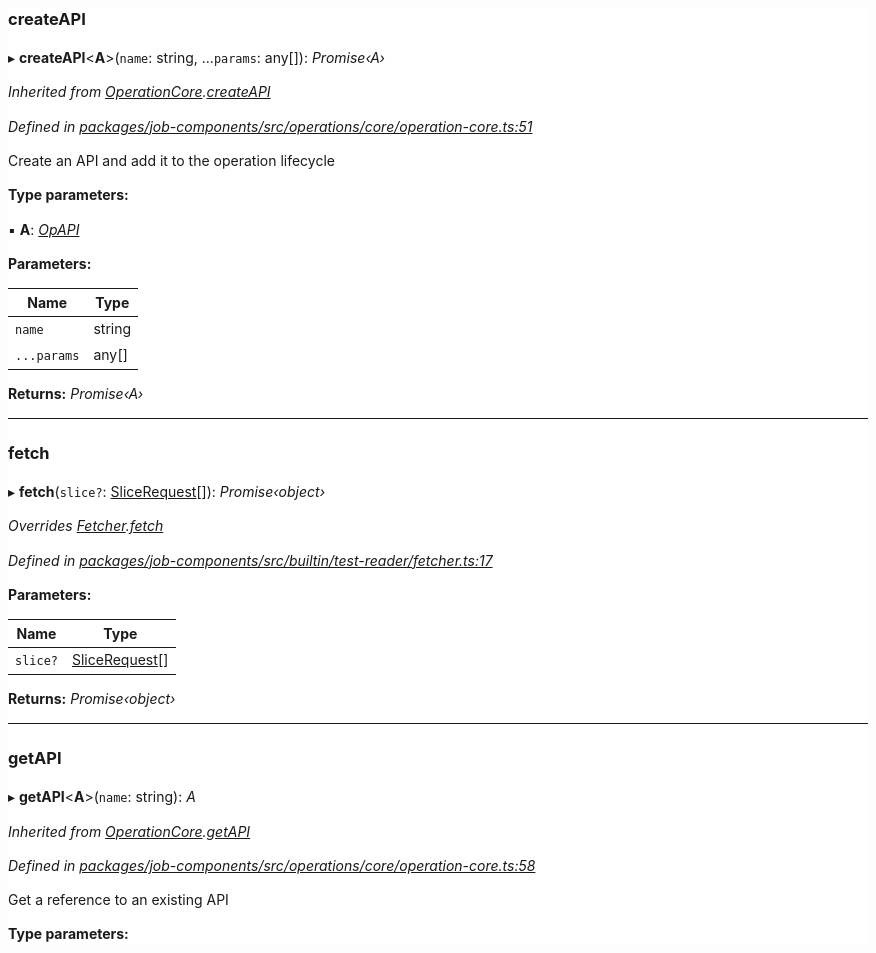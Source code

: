 ###  createAPI

▸ **createAPI**<**A**>(`name`: string, ...`params`: any[]): *Promise‹A›*

*Inherited from [OperationCore](operationcore.md).[createAPI](operationcore.md#createapi)*

*Defined in [packages/job-components/src/operations/core/operation-core.ts:51](https://github.com/terascope/teraslice/blob/78714a985/packages/job-components/src/operations/core/operation-core.ts#L51)*

Create an API and add it to the operation lifecycle

**Type parameters:**

▪ **A**: *[OpAPI](../overview.md#opapi)*

**Parameters:**

Name | Type |
------ | ------ |
`name` | string |
`...params` | any[] |

**Returns:** *Promise‹A›*

___

###  fetch

▸ **fetch**(`slice?`: [SliceRequest](../interfaces/slicerequest.md)[]): *Promise‹object›*

*Overrides [Fetcher](fetcher.md).[fetch](fetcher.md#abstract-fetch)*

*Defined in [packages/job-components/src/builtin/test-reader/fetcher.ts:17](https://github.com/terascope/teraslice/blob/78714a985/packages/job-components/src/builtin/test-reader/fetcher.ts#L17)*

**Parameters:**

Name | Type |
------ | ------ |
`slice?` | [SliceRequest](../interfaces/slicerequest.md)[] |

**Returns:** *Promise‹object›*

___

###  getAPI

▸ **getAPI**<**A**>(`name`: string): *A*

*Inherited from [OperationCore](operationcore.md).[getAPI](operationcore.md#getapi)*

*Defined in [packages/job-components/src/operations/core/operation-core.ts:58](https://github.com/terascope/teraslice/blob/78714a985/packages/job-components/src/operations/core/operation-core.ts#L58)*

Get a reference to an existing API

**Type parameters:**
